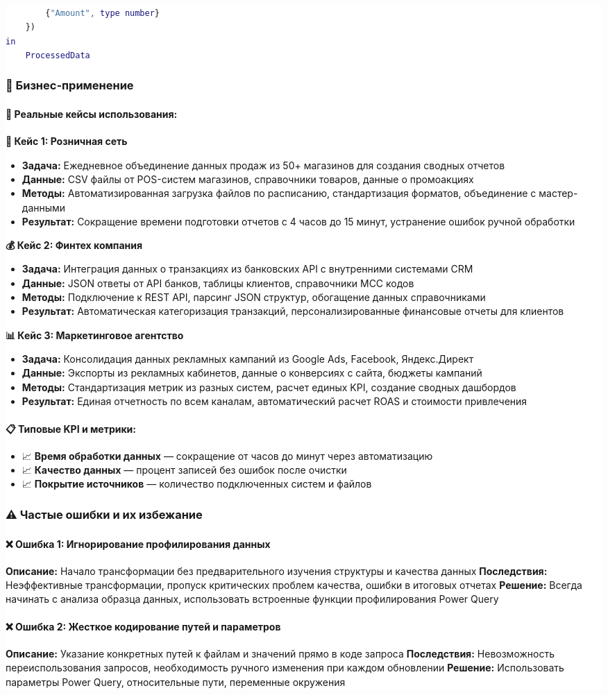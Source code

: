 ```m
        {"Amount", type number}
    })
in
    ProcessedData
```

### 💼 Бизнес-применение

#### 🏢 Реальные кейсы использования:

**🛒 Кейс 1: Розничная сеть**
- **Задача:** Ежедневное объединение данных продаж из 50+ магазинов для создания сводных отчетов
- **Данные:** CSV файлы от POS-систем магазинов, справочники товаров, данные о промоакциях
- **Методы:** Автоматизированная загрузка файлов по расписанию, стандартизация форматов, объединение с мастер-данными
- **Результат:** Сокращение времени подготовки отчетов с 4 часов до 15 минут, устранение ошибок ручной обработки

**💰 Кейс 2: Финтех компания**
- **Задача:** Интеграция данных о транзакциях из банковских API с внутренними системами CRM
- **Данные:** JSON ответы от API банков, таблицы клиентов, справочники MCC кодов
- **Методы:** Подключение к REST API, парсинг JSON структур, обогащение данных справочниками
- **Результат:** Автоматическая категоризация транзакций, персонализированные финансовые отчеты для клиентов

**📊 Кейс 3: Маркетинговое агентство**
- **Задача:** Консолидация данных рекламных кампаний из Google Ads, Facebook, Яндекс.Директ
- **Данные:** Экспорты из рекламных кабинетов, данные о конверсиях с сайта, бюджеты кампаний
- **Методы:** Стандартизация метрик из разных систем, расчет единых KPI, создание сводных дашбордов
- **Результат:** Единая отчетность по всем каналам, автоматический расчет ROAS и стоимости привлечения

#### 📋 Типовые KPI и метрики:
- 📈 **Время обработки данных** — сокращение от часов до минут через автоматизацию
- 📈 **Качество данных** — процент записей без ошибок после очистки
- 📈 **Покрытие источников** — количество подключенных систем и файлов

### ⚠️ Частые ошибки и их избежание

#### ❌ Ошибка 1: Игнорирование профилирования данных
**Описание:** Начало трансформации без предварительного изучения структуры и качества данных
**Последствия:** Неэффективные трансформации, пропуск критических проблем качества, ошибки в итоговых отчетах
**Решение:** Всегда начинать с анализа образца данных, использовать встроенные функции профилирования Power Query

#### ❌ Ошибка 2: Жесткое кодирование путей и параметров
**Описание:** Указание конкретных путей к файлам и значений прямо в коде запроса
**Последствия:** Невозможность переиспользования запросов, необходимость ручного изменения при каждом обновлении
**Решение:** Использовать параметры Power Query, относительные пути, переменные окружения
